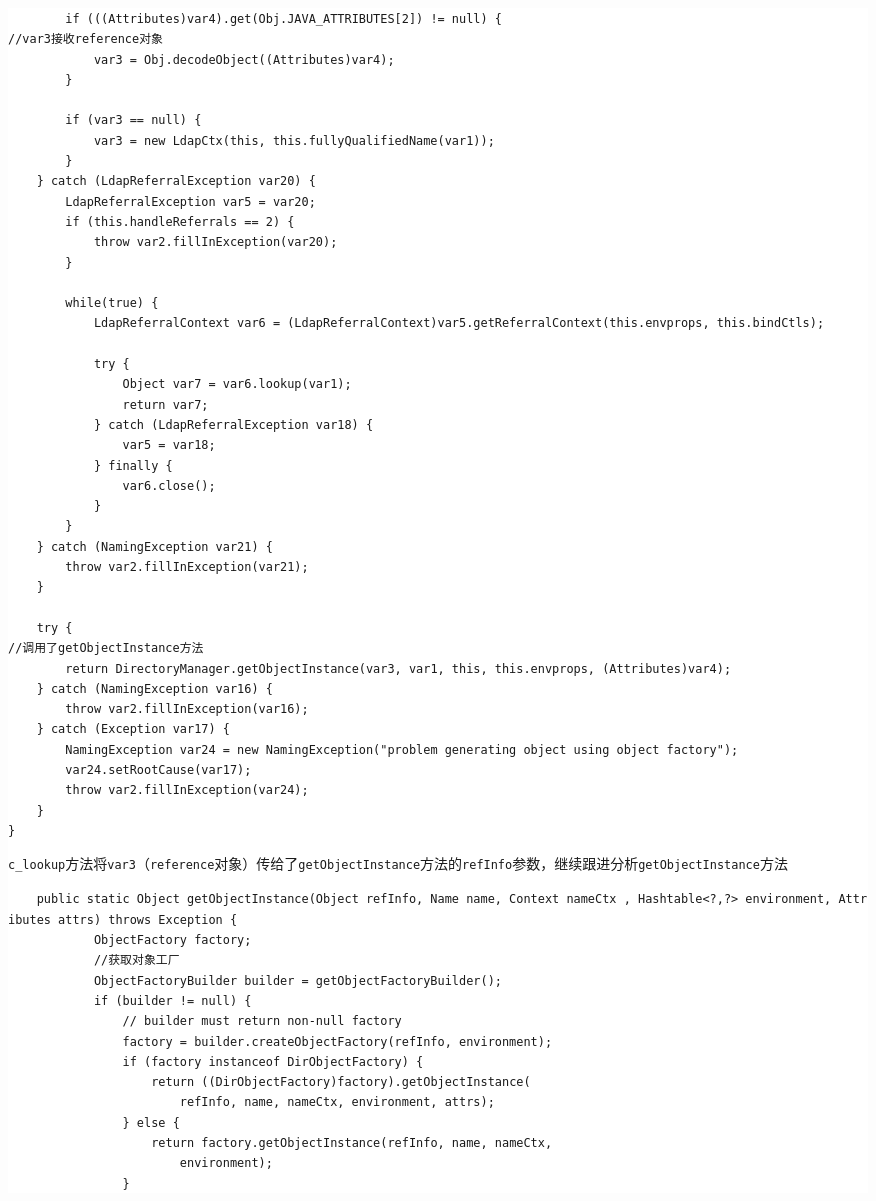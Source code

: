 ```
        if (((Attributes)var4).get(Obj.JAVA_ATTRIBUTES[2]) != null) {
//var3接收reference对象
            var3 = Obj.decodeObject((Attributes)var4);
        }

        if (var3 == null) {
            var3 = new LdapCtx(this, this.fullyQualifiedName(var1));
        }
    } catch (LdapReferralException var20) {
        LdapReferralException var5 = var20;
        if (this.handleReferrals == 2) {
            throw var2.fillInException(var20);
        }

        while(true) {
            LdapReferralContext var6 = (LdapReferralContext)var5.getReferralContext(this.envprops, this.bindCtls);

            try {
                Object var7 = var6.lookup(var1);
                return var7;
            } catch (LdapReferralException var18) {
                var5 = var18;
            } finally {
                var6.close();
            }
        }
    } catch (NamingException var21) {
        throw var2.fillInException(var21);
    }

    try {
//调用了getObjectInstance方法
        return DirectoryManager.getObjectInstance(var3, var1, this, this.envprops, (Attributes)var4);
    } catch (NamingException var16) {
        throw var2.fillInException(var16);
    } catch (Exception var17) {
        NamingException var24 = new NamingException("problem generating object using object factory");
        var24.setRootCause(var17);
        throw var2.fillInException(var24);
    }
}
```

`c_lookup`方法将`var3`（`reference`对象）传给了`getObjectInstance`方法的`refInfo`参数，继续跟进分析`getObjectInstance`方法

```
    public static Object getObjectInstance(Object refInfo, Name name, Context nameCtx , Hashtable<?,?> environment, Attributes attrs) throws Exception {
            ObjectFactory factory;
            //获取对象工厂
            ObjectFactoryBuilder builder = getObjectFactoryBuilder();
            if (builder != null) {
                // builder must return non-null factory
                factory = builder.createObjectFactory(refInfo, environment);
                if (factory instanceof DirObjectFactory) {
                    return ((DirObjectFactory)factory).getObjectInstance(
                        refInfo, name, nameCtx, environment, attrs);
                } else {
                    return factory.getObjectInstance(refInfo, name, nameCtx,
                        environment);
                }
```